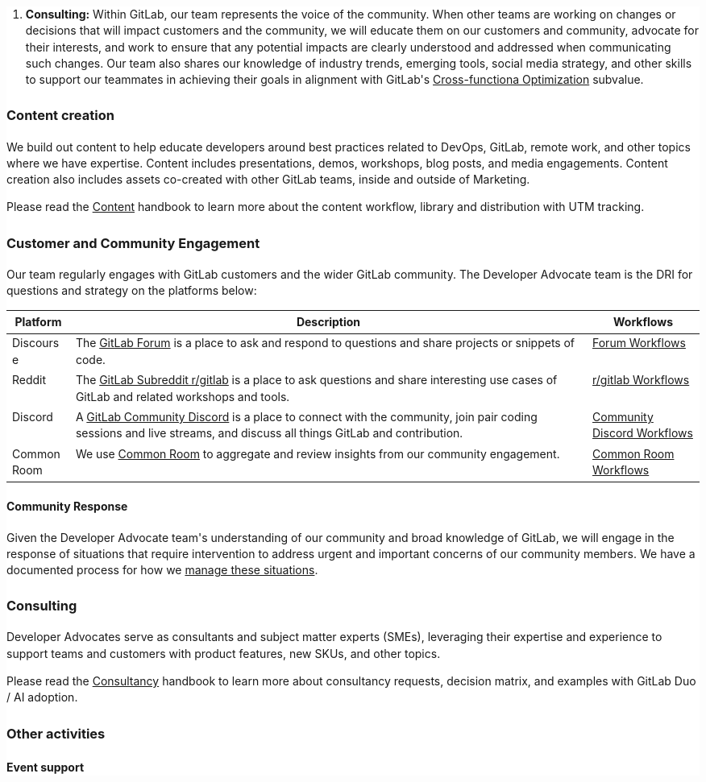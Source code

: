 1. **Consulting:** Within GitLab, our team represents the voice of the community. When other teams are working on changes or decisions that will impact customers and the community, we will educate them on our customers and community, advocate for their interests, and work to ensure that any potential impacts are clearly understood and addressed when communicating such changes. Our team also shares our knowledge of industry trends, emerging tools, social media strategy, and other skills to support our teammates in achieving their goals in alignment with GitLab's [Cross-functiona Optimization](/handbook/values/#cross-functional-optimization) subvalue.

### Content creation

We build out content to help educate developers around best practices related to DevOps, GitLab, remote work, and other topics where we have expertise. Content includes presentations, demos, workshops, blog posts, and media engagements. Content creation also includes assets co-created with other GitLab teams, inside and outside of Marketing.

Please read the [Content](/handbook/marketing/developer-relations/developer-advocacy/content) handbook to learn more about the content workflow, library and distribution with UTM tracking.

### Customer and Community Engagement

Our team regularly engages with GitLab customers and the wider GitLab community.
The Developer Advocate team is the DRI for questions and strategy on the platforms below:



| Platform | Description | Workflows |
|-------------|-------------|-----------|
| Discourse | The [GitLab Forum](https://forum.gitlab.com) is a place to ask and respond to questions and share projects or snippets of code. | [Forum Workflows](/handbook/marketing/developer-relations/workflows-tools/forum/) |
| Reddit | The [GitLab Subreddit r/gitlab](https://www.reddit.com/r/gitlab) is a place to ask questions and share interesting use cases of GitLab and related workshops and tools. | [r/gitlab Workflows](/handbook/marketing/developer-relations/workflows-tools/reddit/) |
| Discord | A [GitLab Community Discord](https://discord.gg/gitlab) is a place to connect with the community, join pair coding sessions and live streams, and discuss all things GitLab and contribution. | [Community Discord Workflows](/handbook/marketing/developer-relations/workflows-tools/discord/) |
| Common Room | We use [Common Room](https://www.commonroom.io) to aggregate and review insights from our community engagement. | [Common Room Workflows](/handbook/marketing/developer-relations/workflows-tools/common-room/) |

#### Community Response

Given the Developer Advocate team's understanding of our community and broad knowledge of GitLab, we will engage in the response of situations that require intervention to address urgent and important concerns of our community members. We have a documented process for how we [manage these situations](/handbook/marketing/developer-relations/developer-advocacy/community-response/).

### Consulting

Developer Advocates serve as consultants and subject matter experts (SMEs), leveraging their expertise and experience to support teams and customers with product features, new SKUs, and other topics.

Please read the [Consultancy](/handbook/marketing/developer-relations/developer-advocacy/consultancy/) handbook to learn more about consultancy requests, decision matrix, and examples with GitLab Duo / AI adoption.

### Other activities

#### Event support
